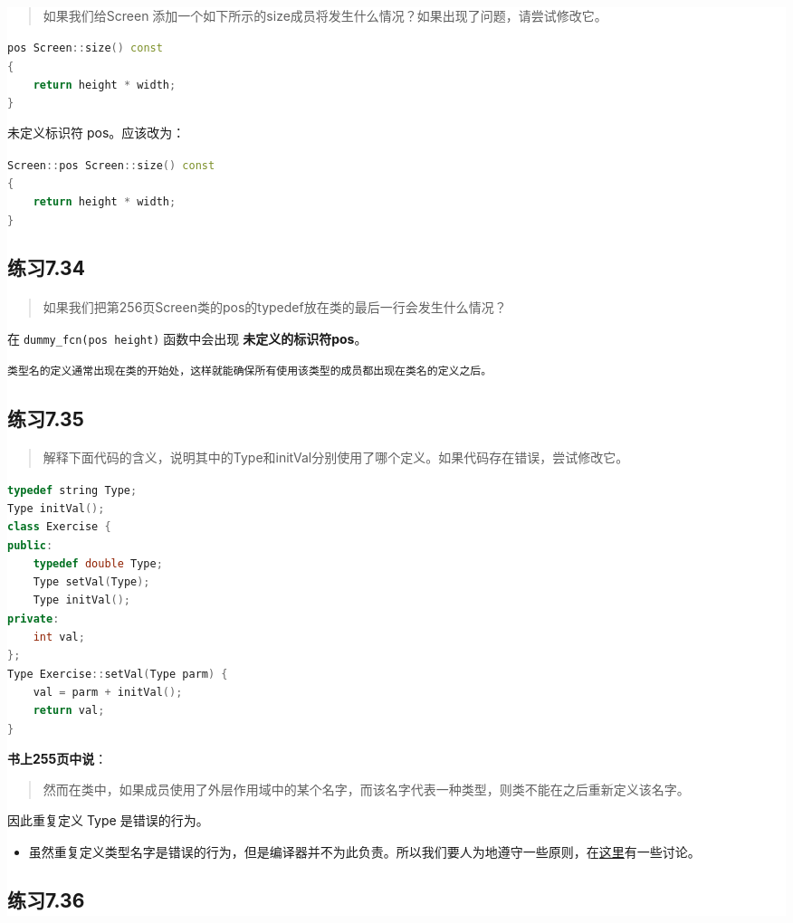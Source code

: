 > 如果我们给Screen 添加一个如下所示的size成员将发生什么情况？如果出现了问题，请尝试修改它。
```cpp
pos Screen::size() const
{
	return height * width;
}
```

未定义标识符 pos。应该改为：
```cpp
Screen::pos Screen::size() const
{
	return height * width;
}
```

## 练习7.34

> 如果我们把第256页Screen类的pos的typedef放在类的最后一行会发生什么情况？

在 `dummy_fcn(pos height)` 函数中会出现 **未定义的标识符pos**。
```
类型名的定义通常出现在类的开始处，这样就能确保所有使用该类型的成员都出现在类名的定义之后。
```

## 练习7.35

> 解释下面代码的含义，说明其中的Type和initVal分别使用了哪个定义。如果代码存在错误，尝试修改它。
```cpp
typedef string Type;
Type initVal(); 
class Exercise {
public:
    typedef double Type;
    Type setVal(Type);
    Type initVal(); 
private:
    int val;
};
Type Exercise::setVal(Type parm) { 
    val = parm + initVal();     
    return val;
}
```

**书上255页中说**：
> 然而在类中，如果成员使用了外层作用域中的某个名字，而该名字代表一种类型，则类不能在之后重新定义该名字。

因此重复定义 Type 是错误的行为。

* 虽然重复定义类型名字是错误的行为，但是编译器并不为此负责。所以我们要人为地遵守一些原则，在[这里](https://github.com/Mooophy/Cpp-Primer/issues/390)有一些讨论。

## 练习7.36
